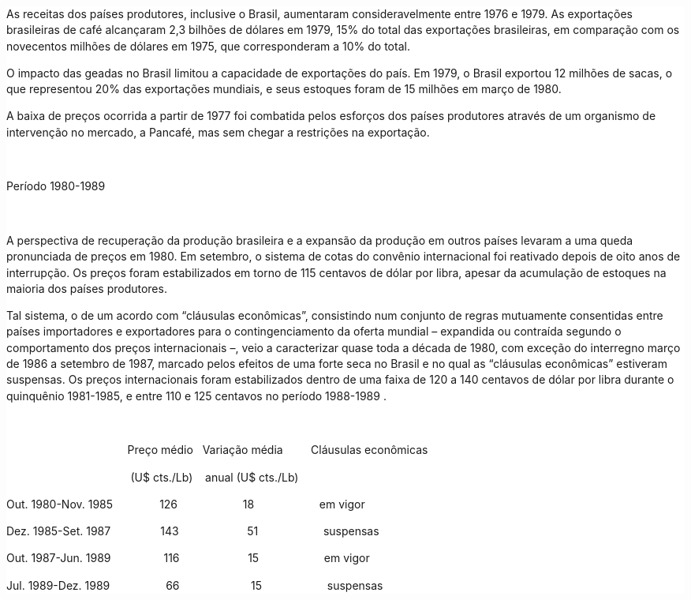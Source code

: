 As receitas dos países produtores, inclusive o Brasil, aumentaram
consideravelmente entre 1976 e 1979. As exportações brasileiras de café
alcançaram 2,3 bilhões de dólares em 1979, 15% do total das exportações
brasileiras, em comparação com os novecentos milhões de dólares em 1975,
que corresponderam a 10% do total.

O impacto das geadas no Brasil limitou a capacidade de exportações do
país. Em 1979, o Brasil exportou 12 milhões de sacas, o que representou
20% das exportações mundiais, e seus estoques foram de 15 milhões em
março de 1980.

A baixa de preços ocorrida a partir de 1977 foi combatida pelos esforços
dos países produtores através de um organismo de intervenção no mercado,
a Pancafé, mas sem chegar a restrições na exportação.

 

Período 1980-1989

 

A perspectiva de recuperação da produção brasileira e a expansão da
produção em outros países levaram a uma queda pronunciada de preços em
1980. Em setembro, o sistema de cotas do convênio internacional foi
reativado depois de oito anos de interrupção. Os preços foram
estabilizados em torno de 115 centavos de dólar por libra, apesar da
acumulação de estoques na maioria dos países produtores.

Tal sistema, o de um acordo com “cláusulas econômicas”, consistindo num
conjunto de regras mutuamente consentidas entre países importadores e
exportadores para o contingenciamento da oferta mundial – expandida ou
contraída segundo o comportamento dos preços internacionais –, veio a
caracterizar quase toda a década de 1980, com exceção do interregno
março de 1986 a setembro de 1987, marcado pelos efeitos de uma forte
seca no Brasil e no qual as “cláusulas econômicas” estiveram suspensas.
Os preços internacionais foram estabilizados dentro de uma faixa de 120
a 140 centavos de dólar por libra durante o quinquênio 1981-1985, e
entre 110 e 125 centavos no período 1988-1989 .

 

                                       Preço médio   Variação
média         Cláusulas econômicas

                                        (U\$ cts./Lb)    anual (U\$
cts./Lb)

Out. 1980-Nov. 1985               126                
    18                     em vigor 

Dez. 1985-Set. 1987                143                     
51                     suspensas

Out. 1987-Jun. 1989                 116                     
15                     em vigor

Jul. 1989-Dez. 1989                  66                      
15                     suspensas
